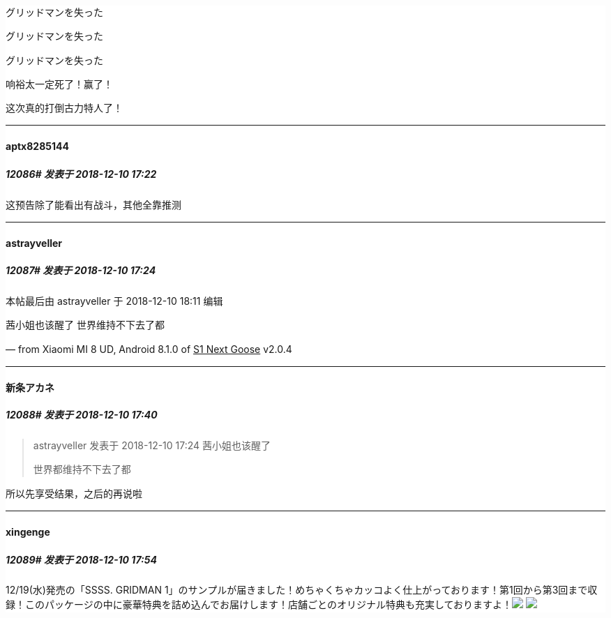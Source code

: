 
グリッドマンを失った

グリッドマンを失った

グリッドマンを失った


响裕太一定死了！赢了！

这次真的打倒古力特人了！


-----

####  aptx8285144  
##### 12086#       发表于 2018-12-10 17:22


这预告除了能看出有战斗，其他全靠推测


-----

####  astrayveller  
##### 12087#       发表于 2018-12-10 17:24


 本帖最后由 astrayveller 于 2018-12-10 18:11 编辑 

茜小姐也该醒了
世界维持不下去了都

— from Xiaomi MI 8 UD, Android 8.1.0 of [S1 Next Goose](https://pan.baidu.com/s/1mi43uRm) v2.0.4


-----

####  新条アカネ  
##### 12088#       发表于 2018-12-10 17:40


<blockquote>astrayveller 发表于 2018-12-10 17:24
茜小姐也该醒了

世界都维持不下去了都
</blockquote>
所以先享受结果，之后的再说啦


-----

####  xingenge  
##### 12089#       发表于 2018-12-10 17:54


12/19(水)発売の「SSSS. GRIDMAN 1」のサンプルが届きました！めちゃくちゃカッコよく仕上がっております！第1回から第3回まで収録！このパッケージの中に豪華特典を詰め込んでお届けします！店舗ごとのオリジナル特典も充実しておりますよ！ ​​​​
<img src="http://wx2.sinaimg.cn/large/740ca5e5gy1fy1spz9033j20xc0p041z.jpg" referrerpolicy="no-referrer">
<img src="http://wx3.sinaimg.cn/large/740ca5e5gy1fy1spz2jtmj20p00xcabh.jpg" referrerpolicy="no-referrer">
